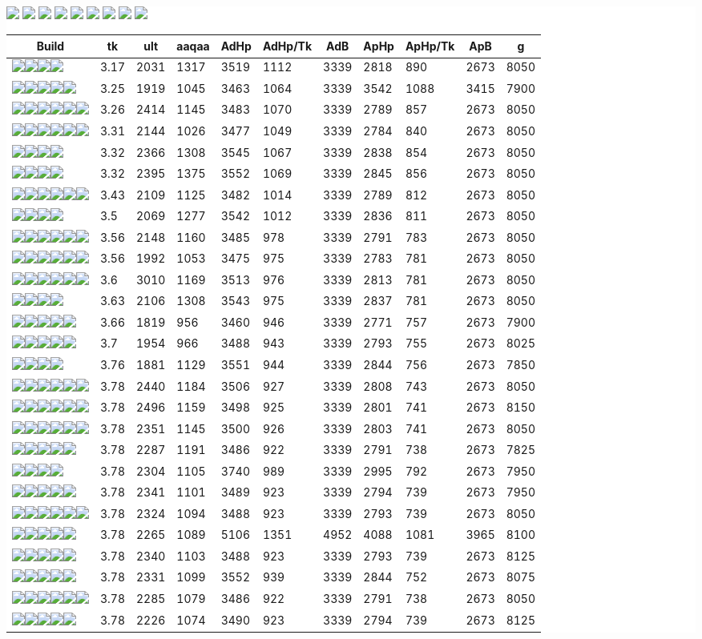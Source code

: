 
![](/Styles/Sorcery/ArcaneComet/ArcaneComet.png)
![](/Styles/Sorcery/ManaflowBand/ManaflowBand.png)
![](/Styles/Sorcery/AbsoluteFocus/AbsoluteFocus.png)
![](/Styles/Sorcery/GatheringStorm/GatheringStorm.png)
![](/Styles/Domination/EyeballCollection/EyeballCollection.png)
![](/Styles/Domination/TreasureHunter/TreasureHunter.png)
![](/StatMods/StatModsAdaptiveForceIcon.png)
![](/StatMods/StatModsAdaptiveForceIcon.png)
![](/StatMods/StatModsArmorIcon.png)





 Build |tk|ult|aaqaa|AdHp|AdHp/Tk|AdB|ApHp|ApHp/Tk|ApB|g
-|-|-|-|-|-|-|-|-|-|-
![](/item/6672.png)![](/item/3153.png)![](/item/1055.png)![](/item/1038.png)|3.17|2031|1317|3519|1112|3339|2818|890|2673|8050
![](/item/6672.png)![](/item/3091.png)![](/item/1053.png)![](/item/1055.png)![](/item/1036.png)|3.25|1919|1045|3463|1064|3339|3542|1088|3415|7900
![](/item/6672.png)![](/item/6676.png)![](/item/1053.png)![](/item/1055.png)![](/item/1036.png)![](/item/1036.png)|3.26|2414|1145|3483|1070|3339|2789|857|2673|8050
![](/item/6672.png)![](/item/3006.png)![](/item/1053.png)![](/item/1055.png)![](/item/1038.png)![](/item/1038.png)|3.31|2144|1026|3477|1049|3339|2784|840|2673|8050
![](/item/3153.png)![](/item/6676.png)![](/item/1055.png)![](/item/1038.png)|3.32|2366|1308|3545|1067|3339|2838|854|2673|8050
![](/item/3153.png)![](/item/3036.png)![](/item/1055.png)![](/item/1038.png)|3.32|2395|1375|3552|1069|3339|2845|856|2673|8050
![](/item/6672.png)![](/item/3087.png)![](/item/1053.png)![](/item/1055.png)![](/item/1036.png)![](/item/1036.png)|3.43|2109|1125|3482|1014|3339|2789|812|2673|8050
![](/item/3153.png)![](/item/3087.png)![](/item/1055.png)![](/item/1038.png)|3.5|2069|1277|3542|1012|3339|2836|811|2673|8050
![](/item/6672.png)![](/item/3095.png)![](/item/1053.png)![](/item/1055.png)![](/item/1036.png)![](/item/1036.png)|3.56|2148|1160|3485|978|3339|2791|783|2673|8050
![](/item/6672.png)![](/item/3094.png)![](/item/1053.png)![](/item/1055.png)![](/item/1036.png)![](/item/1036.png)|3.56|1992|1053|3475|975|3339|2783|781|2673|8050
![](/item/6676.png)![](/item/3036.png)![](/item/1053.png)![](/item/1055.png)![](/item/1036.png)![](/item/1036.png)|3.6|3010|1169|3513|976|3339|2813|781|2673|8050
![](/item/3153.png)![](/item/3095.png)![](/item/1055.png)![](/item/1038.png)|3.63|2106|1308|3543|975|3339|2837|781|2673|8050
![](/item/6672.png)![](/item/3115.png)![](/item/1053.png)![](/item/1055.png)![](/item/1036.png)|3.66|1819|956|3460|946|3339|2771|757|2673|7900
![](/item/6672.png)![](/item/3046.png)![](/item/1053.png)![](/item/1055.png)![](/item/1037.png)|3.7|1954|966|3488|943|3339|2793|755|2673|8025
![](/item/3153.png)![](/item/3046.png)![](/item/1055.png)![](/item/1038.png)|3.76|1881|1129|3551|944|3339|2844|756|2673|7850
![](/item/6672.png)![](/item/3036.png)![](/item/1053.png)![](/item/1055.png)![](/item/1036.png)![](/item/1036.png)|3.78|2440|1184|3506|927|3339|2808|743|2673|8050
![](/item/6672.png)![](/item/3142.png)![](/item/1053.png)![](/item/1055.png)![](/item/1036.png)![](/item/1036.png)|3.78|2496|1159|3498|925|3339|2801|741|2673|8150
![](/item/6672.png)![](/item/3033.png)![](/item/1053.png)![](/item/1055.png)![](/item/1036.png)![](/item/1036.png)|3.78|2351|1145|3500|926|3339|2803|741|2673|8050
![](/item/6672.png)![](/item/6695.png)![](/item/1053.png)![](/item/1055.png)![](/item/1037.png)|3.78|2287|1191|3486|922|3339|2791|738|2673|7825
![](/item/6672.png)![](/item/3072.png)![](/item/1055.png)![](/item/1038.png)|3.78|2304|1105|3740|989|3339|2995|792|2673|7950
![](/item/6672.png)![](/item/3179.png)![](/item/1053.png)![](/item/1055.png)![](/item/1038.png)|3.78|2341|1101|3489|923|3339|2794|739|2673|7950
![](/item/6672.png)![](/item/6696.png)![](/item/1053.png)![](/item/1055.png)![](/item/1036.png)![](/item/1036.png)|3.78|2324|1094|3488|923|3339|2793|739|2673|8050
![](/item/6672.png)![](/item/6673.png)![](/item/1055.png)![](/item/1038.png)![](/item/1036.png)|3.78|2265|1089|5106|1351|4952|4088|1081|3965|8100
![](/item/6672.png)![](/item/3004.png)![](/item/1053.png)![](/item/1055.png)![](/item/1037.png)|3.78|2340|1103|3488|923|3339|2793|739|2673|8125
![](/item/6672.png)![](/item/3074.png)![](/item/1055.png)![](/item/1037.png)![](/item/1036.png)|3.78|2331|1099|3552|939|3339|2844|752|2673|8075
![](/item/6672.png)![](/item/6693.png)![](/item/1053.png)![](/item/1055.png)![](/item/1036.png)![](/item/1036.png)|3.78|2285|1079|3486|922|3339|2791|738|2673|8050
![](/item/6672.png)![](/item/3508.png)![](/item/1053.png)![](/item/1055.png)![](/item/1037.png)|3.78|2226|1074|3490|923|3339|2794|739|2673|8125